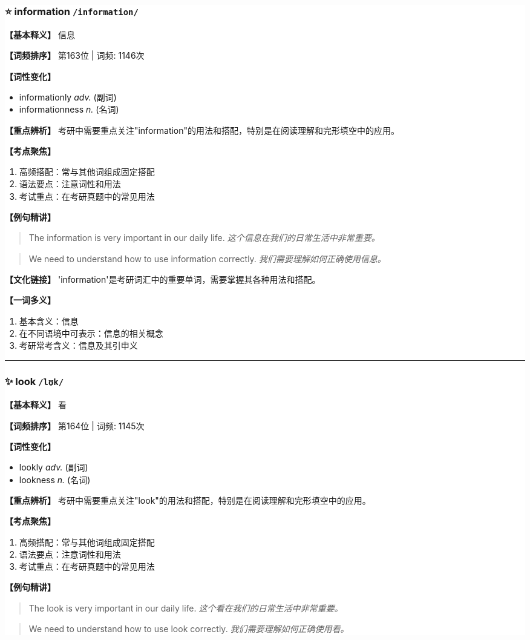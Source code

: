 ### ⭐ information `/information/`

**【基本释义】** 信息

**【词频排序】** 第163位 | 词频: 1146次

**【词性变化】**
- informationly *adv.* (副词)
- informationness *n.* (名词)

**【重点辨析】**
考研中需要重点关注"information"的用法和搭配，特别是在阅读理解和完形填空中的应用。

**【考点聚焦】**
1. 高频搭配：常与其他词组成固定搭配
2. 语法要点：注意词性和用法
3. 考试重点：在考研真题中的常见用法

**【例句精讲】**
> The information is very important in our daily life.
> *这个信息在我们的日常生活中非常重要。*

> We need to understand how to use information correctly.
> *我们需要理解如何正确使用信息。*

**【文化链接】**
'information'是考研词汇中的重要单词，需要掌握其各种用法和搭配。

**【一词多义】**
1. 基本含义：信息
2. 在不同语境中可表示：信息的相关概念
3. 考研常考含义：信息及其引申义

---
### ✨ look `/lʊk/`

**【基本释义】** 看

**【词频排序】** 第164位 | 词频: 1145次

**【词性变化】**
- lookly *adv.* (副词)
- lookness *n.* (名词)

**【重点辨析】**
考研中需要重点关注"look"的用法和搭配，特别是在阅读理解和完形填空中的应用。

**【考点聚焦】**
1. 高频搭配：常与其他词组成固定搭配
2. 语法要点：注意词性和用法
3. 考试重点：在考研真题中的常见用法

**【例句精讲】**
> The look is very important in our daily life.
> *这个看在我们的日常生活中非常重要。*

> We need to understand how to use look correctly.
> *我们需要理解如何正确使用看。*
